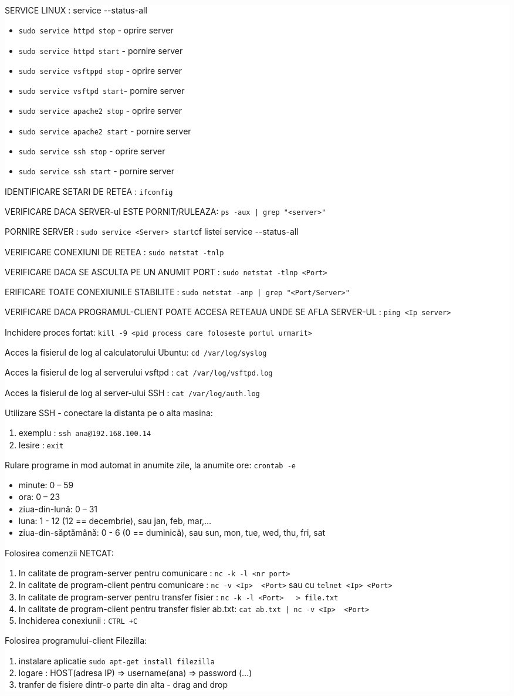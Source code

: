 

SERVICE LINUX : service --status-all

- `sudo service httpd stop` - oprire server 
- `sudo service httpd start` - pornire server

- `sudo service vsftppd stop` - oprire server 
- `sudo service vsftpd start`- pornire server

- `sudo service apache2 stop` - oprire server 
- `sudo service apache2 start` - pornire server

- `sudo service ssh stop` - oprire server 
- `sudo service ssh start` - pornire server



IDENTIFICARE SETARI DE RETEA : `ifconfig`

VERIFICARE DACA SERVER-ul ESTE PORNIT/RULEAZA: `ps -aux | grep "<server>"`

PORNIRE SERVER : `sudo service <Server> start`cf listei service --status-all

VERIFICARE CONEXIUNI DE RETEA : `sudo netstat -tnlp`

VERIFICARE DACA SE ASCULTA PE UN ANUMIT PORT : `sudo netstat -tlnp <Port>`

ERIFICARE TOATE CONEXIUNILE STABILITE : `sudo netstat -anp | grep "<Port/Server>"`

VERIFICARE DACA PROGRAMUL-CLIENT POATE ACCESA RETEAUA UNDE SE AFLA SERVER-UL : `ping <Ip server> `

Inchidere proces fortat: `kill -9 <pid process care foloseste portul urmarit>`

Acces la fisierul de log al calculatorului Ubuntu: `cd /var/log/syslog`

Acces la fisierul de log al serverului vsftpd : `cat /var/log/vsftpd.log`

Acces la fisierul de log al server-ului SSH : `cat /var/log/auth.log`


Utilizare SSH - conectare la distanta pe o alta masina:
1. exemplu : `ssh ana@192.168.100.14`
2. Iesire :  `exit`

Rulare programe in mod automat in anumite zile, la anumite ore: `crontab -e`
- minute: 0 – 59
- ora: 0 – 23
- ziua-din-lună: 0 – 31
- luna: 1 - 12 (12 == decembrie), sau jan, feb, mar,…
- ziua-din-săptămână: 0 - 6 (0 == duminică), sau sun, mon, tue, wed, thu, fri, sat

Folosirea comenzii NETCAT:
1. In calitate de program-server pentru comunicare : `nc -k -l <nr port>`
2. In calitate de program-client pentru comunicare : `nc -v <Ip>  <Port>` sau cu `telnet <Ip> <Port>`
3. In calitate de program-server pentru transfer fisier : `nc -k -l <Port>   > file.txt`
2. In calitate de program-client pentru transfer fisier ab.txt: `cat ab.txt | nc -v <Ip>  <Port>`
4. Inchiderea conexiunii : `CTRL +C`


Folosirea programului-client Filezilla:
1. instalare aplicatie `sudo apt-get install filezilla`
2. logare : HOST(adresa IP) => username(ana) => password (...)
3. tranfer de fisiere dintr-o parte din alta - drag and drop
   